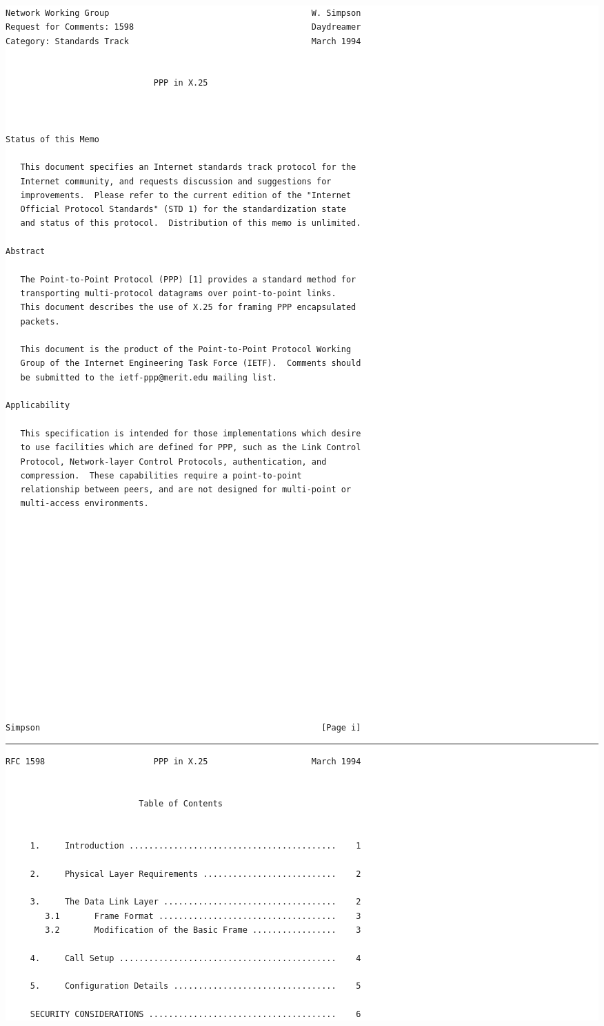     Network Working Group                                         W. Simpson
    Request for Comments: 1598                                    Daydreamer
    Category: Standards Track                                     March 1994


                                  PPP in X.25



    Status of this Memo

       This document specifies an Internet standards track protocol for the
       Internet community, and requests discussion and suggestions for
       improvements.  Please refer to the current edition of the "Internet
       Official Protocol Standards" (STD 1) for the standardization state
       and status of this protocol.  Distribution of this memo is unlimited.

    Abstract

       The Point-to-Point Protocol (PPP) [1] provides a standard method for
       transporting multi-protocol datagrams over point-to-point links.
       This document describes the use of X.25 for framing PPP encapsulated
       packets.

       This document is the product of the Point-to-Point Protocol Working
       Group of the Internet Engineering Task Force (IETF).  Comments should
       be submitted to the ietf-ppp@merit.edu mailing list.

    Applicability

       This specification is intended for those implementations which desire
       to use facilities which are defined for PPP, such as the Link Control
       Protocol, Network-layer Control Protocols, authentication, and
       compression.  These capabilities require a point-to-point
       relationship between peers, and are not designed for multi-point or
       multi-access environments.















    Simpson                                                         [Page i]

------------------------------------------------------------------------

``` newpage
RFC 1598                      PPP in X.25                     March 1994


                           Table of Contents


     1.     Introduction ..........................................    1

     2.     Physical Layer Requirements ...........................    2

     3.     The Data Link Layer ...................................    2
        3.1       Frame Format ....................................    3
        3.2       Modification of the Basic Frame .................    3

     4.     Call Setup ............................................    4

     5.     Configuration Details .................................    5

     SECURITY CONSIDERATIONS ......................................    6

```
